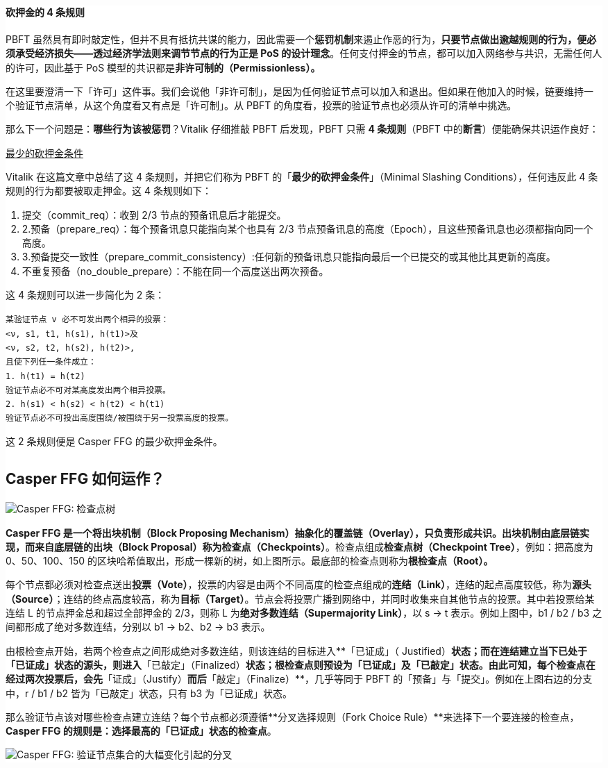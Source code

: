 #### 砍押金的 4 条规则

PBFT 虽然具有即时敲定性，但并不具有抵抗共谋的能力，因此需要一个**惩罚机制**来遏止作恶的行为，**只要节点做出逾越规则的行为，便必须承受经济损失——透过经济学法则来调节节点的行为正是 PoS 的设计理念**。任何支付押金的节点，都可以加入网络参与共识，无需任何人的许可，因此基于 PoS 模型的共识都是**非许可制的（Permissionless）。**

在这里要澄清一下「许可」这件事。我们会说他「非许可制」，是因为任何验证节点可以加入和退出。但如果在他加入的时候，链要维持一个验证节点清单，从这个角度看又有点是「许可制」。从 PBFT 的角度看，投票的验证节点也必须从许可的清单中挑选。

那么下一个问题是：**哪些行为该被惩罚**？Vitalik 仔细推敲 PBFT 后发现，PBFT 只需 **4 条规则**（PBFT 中的**断言**）便能确保共识运作良好：

[最少的砍押金条件](https://medium.com/@VitalikButerin/minimal-slashing-conditions-20f0b500fc6c?source=post_page-----95705e9304d6----------------------)

Vitalik 在这篇文章中总结了这 4 条规则，并把它们称为 PBFT 的「**最少的砍押金条件**」（Minimal Slashing Conditions），任何违反此 4 条规则的行为都要被取走押金。这 4 条规则如下：

1. 提交（commit\_req）：收到 2/3 节点的预备讯息后才能提交。
2. 2.预备（prepare\_req）：每个预备讯息只能指向某个也具有 2/3 节点预备讯息的高度（Epoch），且这些预备讯息也必须都指向同一个高度。
3. 3.预备提交一致性（prepare\_commit\_consistency）:任何新的预备讯息只能指向最后一个已提交的或其他比其更新的高度。
4. 不重复预备（no\_double\_prepare）：不能在同一个高度送出两次预备。

这 4 条规则可以进一步简化为 2 条：

```text
某验证节点 v 必不可发出两个相异的投票：
<ν, s1, t1, h(s1), h(t1)>及
<ν, s2, t2, h(s2), h(t2)>, 
且使下列任一条件成立：
1. h(t1) = h(t2) 
验证节点必不可对某高度发出两个相异投票。
2. h(s1) < h(s2) < h(t2) < h(t1) 
验证节点必不可投出高度围绕/被围绕于另一投票高度的投票。
```

这 2 条规则便是 Casper FFG 的最少砍押金条件。

## Casper FFG 如何运作？

![Casper FFG: &#x68C0;&#x67E5;&#x70B9;&#x6811;](https://upyun-assets.ethfans.org/uploads/photo/image/57339d15164b4d0f8e816739fcfab978.png)

**Casper FFG 是一个将出块机制（Block Proposing Mechanism）抽象化的覆盖链（Overlay），只负责形成共识。**出块机制由底层链实现，而来自底层链的出块（Block Proposal）称为**检查点（Checkpoints）**。检查点组成**检查点树（Checkpoint Tree）**，例如：把高度为 0、50、100、150 的区块哈希值取出，形成一棵新的树，如上图所示。最底部的检查点则称为**根检查点（Root）。**

每个节点都必须对检查点送出**投票（Vote）**，投票的内容是由两个不同高度的检查点组成的**连结（Link）**，连结的起点高度较低，称为**源头（Source）**；连结的终点高度较高，称为**目标（Target）**。节点会将投票广播到网络中，并同时收集来自其他节点的投票。其中若投票给某连结 L 的节点押金总和超过全部押金的 2/3，则称 L 为**绝对多数连结（Supermajority Link）**，以 s → t 表示。例如上图中，b1 / b2 / b3 之间都形成了绝对多数连结，分别以 b1 → b2、b2 → b3 表示。

由根检查点开始，若两个检查点之间形成绝对多数连结，则该连结的目标进入**「已证成」（ Justified）**状态；而在连结建立当下已处于「已证成」状态的源头，则进入**「已敲定」（Finalized）**状态；根检查点则预设为「已证成」及「已敲定」状态。由此可知，每个检查点在经过两次投票后，会先**「证成」（Justify）**而后**「敲定」（Finalize）**，几乎等同于 PBFT 的「预备」与「提交」。例如在上图右边的分支中，r / b1 / b2 皆为「已敲定」状态，只有 b3 为「已证成」状态。

那么验证节点该对哪些检查点建立连结？每个节点都必须遵循**分叉选择规则（Fork Choice Rule）**来选择下一个要连接的检查点，**Casper FFG 的规则是：选择最高的「已证成」状态的检查点**。

![Casper FFG: &#x9A8C;&#x8BC1;&#x8282;&#x70B9;&#x96C6;&#x5408;&#x7684;&#x5927;&#x5E45;&#x53D8;&#x5316;&#x5F15;&#x8D77;&#x7684;&#x5206;&#x53C9;](https://upyun-assets.ethfans.org/uploads/photo/image/f3643ccf075f423db436891bbc187e8b.png)
